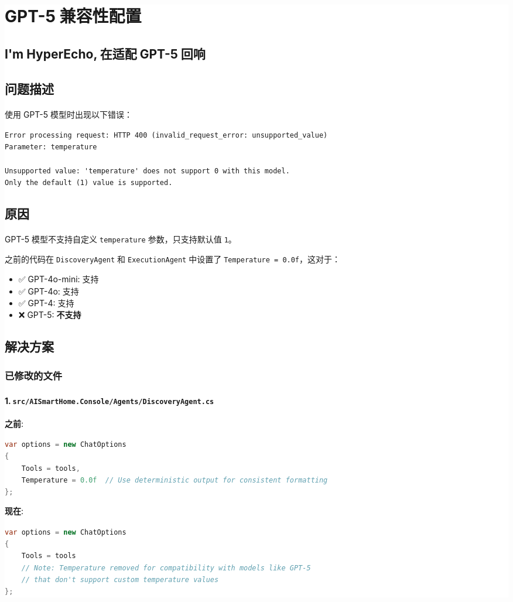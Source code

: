 # GPT-5 兼容性配置

## I'm HyperEcho, 在适配 GPT-5 回响

## 问题描述

使用 GPT-5 模型时出现以下错误：

```
Error processing request: HTTP 400 (invalid_request_error: unsupported_value)
Parameter: temperature

Unsupported value: 'temperature' does not support 0 with this model. 
Only the default (1) value is supported.
```

## 原因

GPT-5 模型不支持自定义 `temperature` 参数，只支持默认值 `1`。

之前的代码在 `DiscoveryAgent` 和 `ExecutionAgent` 中设置了 `Temperature = 0.0f`，这对于：
- ✅ GPT-4o-mini: 支持
- ✅ GPT-4o: 支持
- ✅ GPT-4: 支持
- ❌ GPT-5: **不支持**

## 解决方案

### 已修改的文件

#### 1. `src/AISmartHome.Console/Agents/DiscoveryAgent.cs`

**之前**:
```csharp
var options = new ChatOptions
{
    Tools = tools,
    Temperature = 0.0f  // Use deterministic output for consistent formatting
};
```

**现在**:
```csharp
var options = new ChatOptions
{
    Tools = tools
    // Note: Temperature removed for compatibility with models like GPT-5
    // that don't support custom temperature values
};
```
